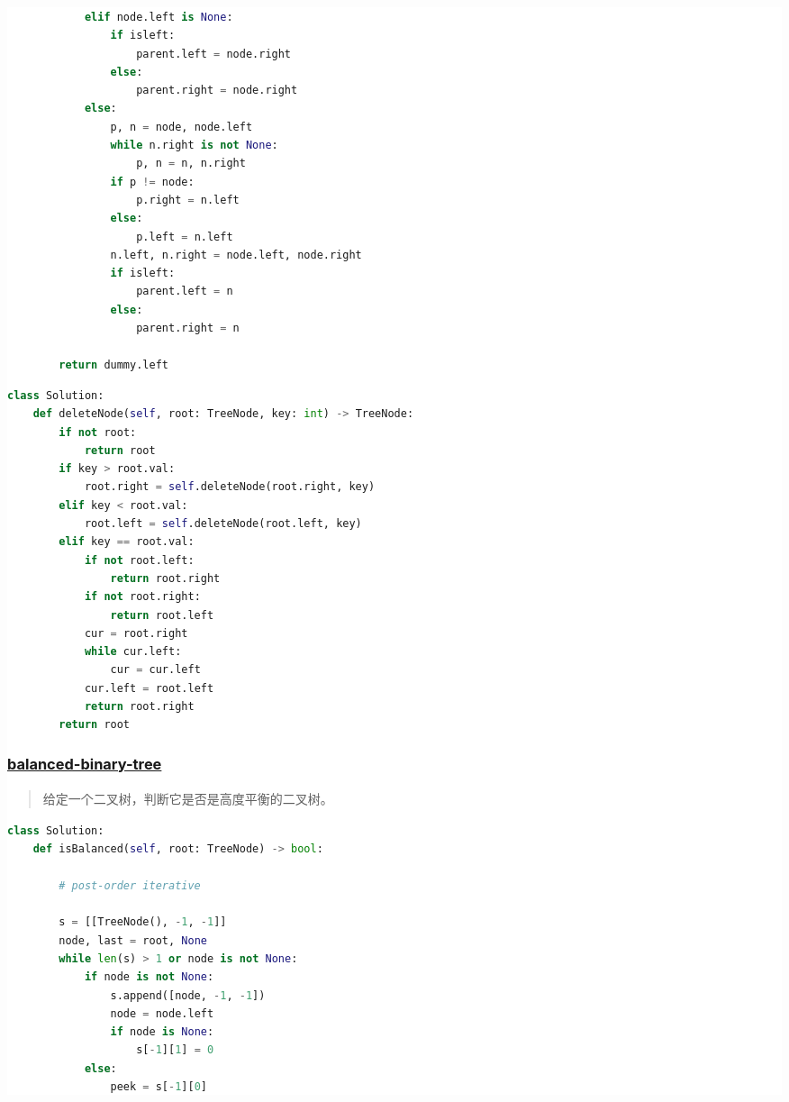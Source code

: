 ```Python
            elif node.left is None:
                if isleft:
                    parent.left = node.right
                else:
                    parent.right = node.right
            else: 
                p, n = node, node.left
                while n.right is not None:
                    p, n = n, n.right
                if p != node:
                    p.right = n.left
                else:
                    p.left = n.left
                n.left, n.right = node.left, node.right
                if isleft:
                    parent.left = n
                else:
                    parent.right = n
        
        return dummy.left   
```

```Python
class Solution:
    def deleteNode(self, root: TreeNode, key: int) -> TreeNode:
        if not root:
            return root
        if key > root.val:
            root.right = self.deleteNode(root.right, key)
        elif key < root.val:
            root.left = self.deleteNode(root.left, key)
        elif key == root.val:
            if not root.left:
                return root.right
            if not root.right:
                return root.left
            cur = root.right
            while cur.left:
                cur = cur.left
            cur.left = root.left
            return root.right
        return root
```

### [balanced-binary-tree](https://leetcode-cn.com/problems/balanced-binary-tree/)

> 给定一个二叉树，判断它是否是高度平衡的二叉树。

```Python
class Solution:
    def isBalanced(self, root: TreeNode) -> bool:
        
        # post-order iterative
        
        s = [[TreeNode(), -1, -1]]
        node, last = root, None
        while len(s) > 1 or node is not None:
            if node is not None:
                s.append([node, -1, -1])
                node = node.left
                if node is None:
                    s[-1][1] = 0
            else:
                peek = s[-1][0]
```